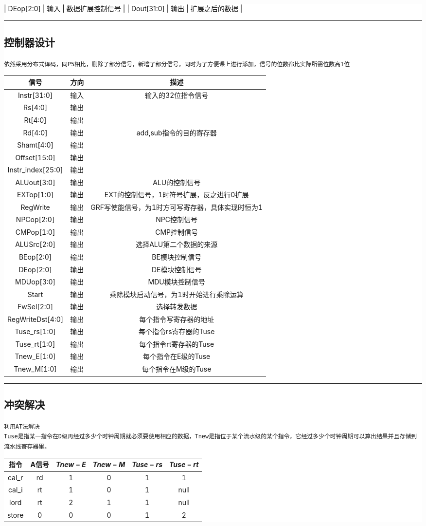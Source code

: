 | DEop[2:0]  | 输入  |  数据扩展控制信号  |
| Dout[31:0] | 输出  |   扩展之后的数据   |
***
## 控制器设计
    依然采用分布式译码，同P5相比，删除了部分信号，新增了部分信号，同时为了方便课上进行添加，信号的位数都比实际所需位数高1位

|       信号        | 方向  |                       描述                        |
| :---------------: | :---: | :-----------------------------------------------: |
|    Instr[31:0]    | 输入  |                输入的32位指令信号                 |
|      Rs[4:0]      | 输出  |                                                   |
|      Rt[4:0]      | 输出  |                                                   |
|      Rd[4:0]      | 输出  |              add,sub指令的目的寄存器              |
|    Shamt[4:0]     | 输出  |                                                   |
|   Offset[15:0]    | 输出  |                                                   |
| Instr_index[25:0] | 输出  |                                                   |
|    ALUout[3:0]    | 输出  |                   ALU的控制信号                   |
|    EXTop[1:0]     | 输出  |     EXT的控制信号，1时符号扩展，反之进行0扩展     |
|     RegWrite      | 输出  | GRF写使能信号，为1时方可写寄存器，具体实现时恒为1 |
|    NPCop[2:0]     | 输出  |                    NPC控制信号                    |
|    CMPop[1:0]     | 输出  |                    CMP控制信号                    |
|    ALUSrc[2:0]    | 输出  |              选择ALU第二个数据的来源              |
|     BEop[2:0]     | 输出  |                  BE模块控制信号                   |
|     DEop[2:0]     | 输出  |                  DE模块控制信号                   |
|    MDUop[3:0]     | 输出  |                  MDU模块控制信号                  |
|       Start       | 输出  |      乘除模块启动信号，为1时开始进行乘除运算      |
|    FwSel[2:0]     | 输出  |                   选择转发数据                    |
| RegWriteDst[4:0]  | 输出  |              每个指令写寄存器的地址               |
|   Tuse_rs[1:0]    | 输出  |              每个指令rs寄存器的Tuse               |
|   Tuse_rt[1:0]    | 输出  |              每个指令rt寄存器的Tuse               |
|    Tnew_E[1:0]    | 输出  |                每个指令在E级的Tuse                |
|    Tnew_M[1:0]    | 输出  |                每个指令在M级的Tuse                |
***
## 冲突解决
    利用AT法解决
    Tuse是指某一指令在D级再经过多少个时钟周期就必须要使用相应的数据，Tnew是指位于某个流水级的某个指令，它经过多少个时钟周期可以算出结果并且存储到流水线寄存器里。
|  指令  | A信号 | $Tnew-E$ | $Tnew-M$ | $Tuse-rs$ | $Tuse-rt$ |
| :----: | :---: | :------: | :------: | :-------: | :-------: |
| cal_r  |  rd   |    1     |    0     |     1     |     1     |
| cal_i  |  rt   |    1     |    0     |     1     |   null    |
|  lord  |  rt   |    2     |    1     |     1     |   null    |
| store  |   0   |    0     |    0     |     1     |     2     |